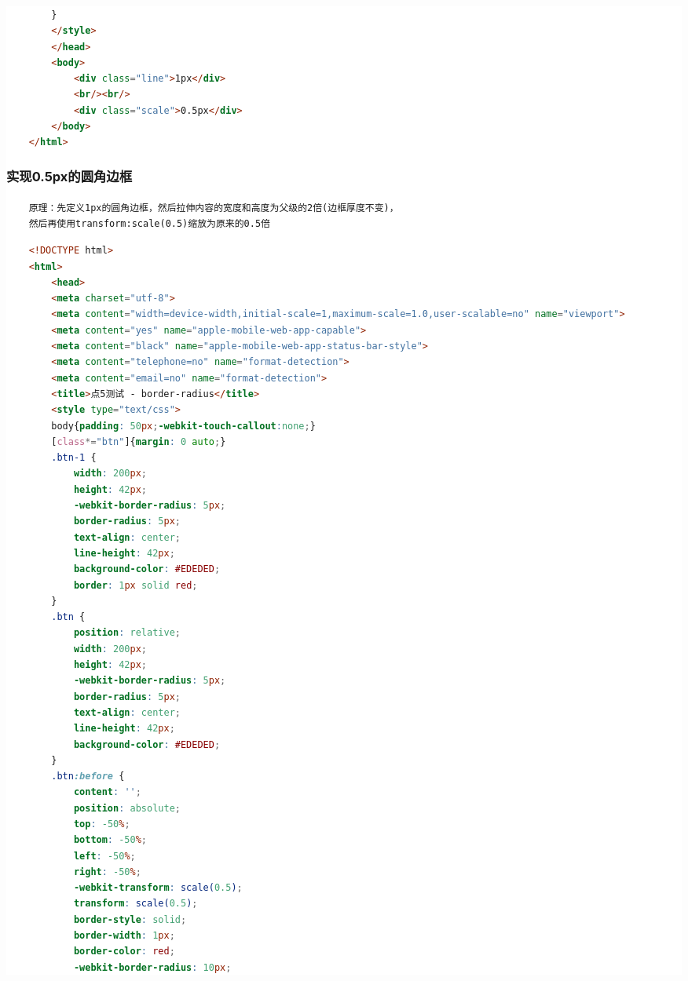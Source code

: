 ```html
		}
		</style>
		</head>
		<body>
			<div class="line">1px</div>
			<br/><br/>    
			<div class="scale">0.5px</div>
		</body>
	</html>
```

### 实现0.5px的圆角边框

		原理：先定义1px的圆角边框，然后拉伸内容的宽度和高度为父级的2倍(边框厚度不变)，
		然后再使用transform:scale(0.5)缩放为原来的0.5倍

```html
	<!DOCTYPE html>
	<html>
		<head>
		<meta charset="utf-8">
		<meta content="width=device-width,initial-scale=1,maximum-scale=1.0,user-scalable=no" name="viewport">
		<meta content="yes" name="apple-mobile-web-app-capable">
		<meta content="black" name="apple-mobile-web-app-status-bar-style">
		<meta content="telephone=no" name="format-detection">
		<meta content="email=no" name="format-detection">
		<title>点5测试 - border-radius</title>
		<style type="text/css">
		body{padding: 50px;-webkit-touch-callout:none;}
		[class*="btn"]{margin: 0 auto;}
		.btn-1 {
		    width: 200px;
		    height: 42px;
		    -webkit-border-radius: 5px;
		    border-radius: 5px;
		    text-align: center;
		    line-height: 42px;
		    background-color: #EDEDED;
		    border: 1px solid red;
		}
		.btn {
		    position: relative;
		    width: 200px;
		    height: 42px;
		    -webkit-border-radius: 5px;
		    border-radius: 5px;
		    text-align: center;
		    line-height: 42px;
		    background-color: #EDEDED;
		}
		.btn:before {
		    content: '';
		    position: absolute;
		    top: -50%;
		    bottom: -50%;
		    left: -50%;
		    right: -50%;
		    -webkit-transform: scale(0.5);
		    transform: scale(0.5);
		    border-style: solid;
		    border-width: 1px;
		    border-color: red;
		    -webkit-border-radius: 10px;
```